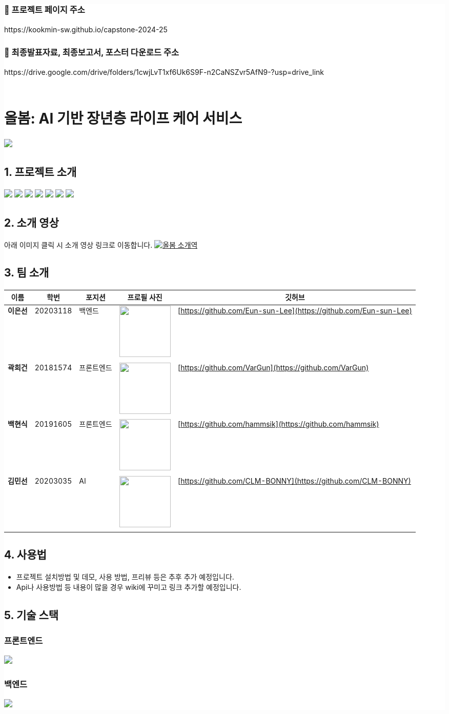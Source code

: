 
<h3> 🔗 프로젝트 페이지 주소 </h3>
https://kookmin-sw.github.io/capstone-2024-25 

<h3> 🔗 최종발표자료, 최종보고서, 포스터 다운로드 주소 </h3>
https://drive.google.com/drive/folders/1cwjLvT1xf6Uk6S9F-n2CaNSZvr5AfN9-?usp=drive_link

</br>
</br>

# 올봄: AI 기반 장년층 라이프 케어 서비스
<img width="600" src="https://github.com/kookmin-sw/capstone-2024-25/assets/66056874/fed2d5f3-3a3e-4213-a0e8-8fe5c7477068" />


<h2> 1. 프로젝트 소개 </h2>

<img width="600" src="https://github.com/kookmin-sw/capstone-2024-25/assets/84428520/a07e1b27-2c21-4a98-be9c-68457f16ea52" />
<img width="600" src="https://github.com/kookmin-sw/capstone-2024-25/assets/84428520/c30375c6-29f6-4f8c-a5f8-921dfd150da6" />
<img width="600" src="https://github.com/kookmin-sw/capstone-2024-25/assets/84428520/006a49c3-a245-46a0-8568-27e6c06c4c50" />
<img width="600" src="https://github.com/kookmin-sw/capstone-2024-25/assets/84428520/ead87076-7624-4fd2-b116-9ef256e26945" />
<img width="600" src="https://github.com/kookmin-sw/capstone-2024-25/assets/84428520/f6ed6bba-072e-4451-a293-f2345b373b07" />
<img width="600" src="https://github.com/kookmin-sw/capstone-2024-25/assets/84428520/5de82c9b-5661-4d05-a1bd-0b2ad7d7ec0c" />
<img width="600" src="https://github.com/kookmin-sw/capstone-2024-25/assets/84428520/aadd57c0-db57-4ce9-934a-22097e200ddf" />

<h2> 2. 소개 영상 </h2>

아래 이미지 클릭 시 소개 영상 링크로 이동합니다.
[![올봄 소개역](https://github.com/kookmin-sw/capstone-2024-25/assets/88530565/2df19a94-7bdf-47e0-95a4-687508297656)](https://youtu.be/oeedMYw1dUg)
<h2> 3. 팀 소개 </h2>

|이름|학번|포지션|프로필 사진|깃허브|
|-----------------------------------| - | - | - | - |
| **이은선**                           | 20203118 | 백엔드 | <img src="https://github.com/kookmin-sw/capstone-2024-25/assets/84428520/a47d70cf-02ad-409f-a320-057046f56578" width="100" height="100"/> | [https://github.com/Eun-sun-Lee](https://github.com/Eun-sun-Lee) | 
| **곽희건**                           | 20181574 | 프론트엔드 | <img src="https://github.com/kookmin-sw/capstone-2024-25/assets/84428520/53166aa7-a504-4d5c-889f-545c99249710" width="100" height="100"/> | [https://github.com/VarGun](https://github.com/VarGun) |
| **백현식**                           | 20191605 | 프론트엔드 | <img src="https://github.com/kookmin-sw/capstone-2024-25/assets/84428520/bb9a6d50-a53d-4456-ae55-7c577e697fb6" width="100" height="100"/> | [https://github.com/hammsik](https://github.com/hammsik) |
| **김민선**                           | 20203035 | AI | <img src="https://github.com/kookmin-sw/capstone-2024-25/assets/84428520/a8daeed0-a399-4c60-adda-c17d97d3b4ac" width="100" height="100"/> | [https://github.com/CLM-BONNY](https://github.com/CLM-BONNY) |

<h2> 4. 사용법 </h2>

- 프로젝트 설치방법 및 데모, 사용 방법, 프리뷰 등은 추후 추가 예정입니다.
- Api나 사용방법 등 내용이 많을 경우 wiki에 꾸미고 링크 추가할 예정입니다.

<h2> 5. 기술 스택 </h2>
<h3> 프론트엔드 </h3>
<img src="https://github.com/kookmin-sw/capstone-2024-25/assets/88530565/d5550222-c615-441f-a81a-3a24881b55a9" />

<h3> 백엔드 </h3>
<img src="https://github.com/kookmin-sw/capstone-2024-25/assets/88530565/018fa6be-f788-4a84-9a9c-ade8ee327721" />
